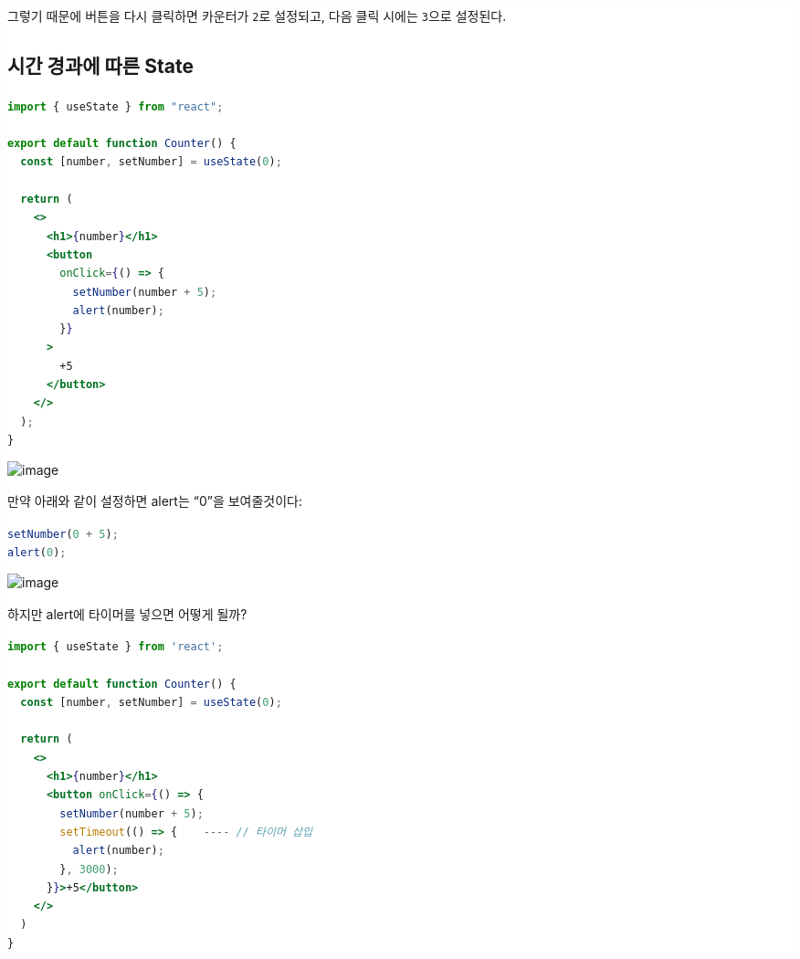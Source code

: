 그렇기 때문에 버튼을 다시 클릭하면 카운터가 `2`로 설정되고, 다음 클릭 시에는 `3`으로 설정된다.

## 시간 경과에 따른 State

```jsx
import { useState } from "react";

export default function Counter() {
  const [number, setNumber] = useState(0);

  return (
    <>
      <h1>{number}</h1>
      <button
        onClick={() => {
          setNumber(number + 5);
          alert(number);
        }}
      >
        +5
      </button>
    </>
  );
}
```

![image](https://github.com/tamoimi/new-blog/assets/100749520/44f8ebd2-ca66-4bd9-881f-ccf02d65039e)

만약 아래와 같이 설정하면 alert는 “0”을 보여줄것이다:

```jsx
setNumber(0 + 5);
alert(0);
```

![image](https://github.com/tamoimi/new-blog/assets/100749520/9f4dd3a0-f4ec-4c57-8e80-cdd63eb5f88a)

하지만 alert에 타이머를 넣으면 어떻게 될까?

```jsx
import { useState } from 'react';

export default function Counter() {
  const [number, setNumber] = useState(0);

  return (
    <>
      <h1>{number}</h1>
      <button onClick={() => {
        setNumber(number + 5);
        setTimeout(() => {    ---- // 타이머 삽입
          alert(number);
        }, 3000);
      }}>+5</button>
    </>
  )
}
```
